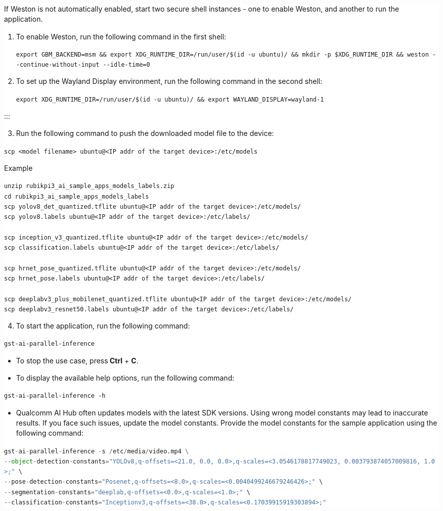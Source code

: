  If Weston is not automatically enabled, start two secure shell instances - one to enable Weston, and another to run the application.

  1. To enable Weston, run the following command in the first shell:
   
     `export GBM_BACKEND=msm && export XDG_RUNTIME_DIR=/run/user/$(id -u ubuntu)/ && mkdir -p $XDG_RUNTIME_DIR && weston --continue-without-input --idle-time=0`

  2. To set up the Wayland Display environment, run the following command in the second shell:
   
     `export XDG_RUNTIME_DIR=/run/user/$(id -u ubuntu)/ && export WAYLAND_DISPLAY=wayland-1`

:::

3. Run the following command to push the downloaded model file to the device:

```shell
scp <model filename> ubuntu@<IP addr of the target device>:/etc/models
```

Example

```shell
unzip rubikpi3_ai_sample_apps_models_labels.zip
cd rubikpi3_ai_sample_apps_models_labels
scp yolov8_det_quantized.tflite ubuntu@<IP addr of the target device>:/etc/models/
scp yolov8.labels ubuntu@<IP addr of the target device>:/etc/labels/

scp inception_v3_quantized.tflite ubuntu@<IP addr of the target device>:/etc/models/
scp classification.labels ubuntu@<IP addr of the target device>:/etc/labels/

scp hrnet_pose_quantized.tflite ubuntu@<IP addr of the target device>:/etc/models/
scp hrnet_pose.labels ubuntu@<IP addr of the target device>:/etc/labels/

scp deeplabv3_plus_mobilenet_quantized.tflite ubuntu@<IP addr of the target device>:/etc/models/
scp deeplabv3_resnet50.labels ubuntu@<IP addr of the target device>:/etc/labels/
```

4. To start the application, run the following command:

```plain&#x20;text
gst-ai-parallel-inference
```

* To stop the use case, pres&#x73;**&#x20;Ctrl** + **C**.

* To display the available help options, run the following command:

```plain&#x20;text
gst-ai-parallel-inference -h
```

* Qualcomm AI Hub often updates models with the latest SDK versions. Using wrong model constants may lead to inaccurate results. If you face such issues, update the model constants. Provide the model constants for the sample application using the following command:

```python
gst-ai-parallel-inference -s /etc/media/video.mp4 \
--object-detection-constants="YOLOv8,q-offsets=<21.0, 0.0, 0.0>,q-scales=<3.0546178817749023, 0.003793874057009816, 1.0>;" \
--pose-detection-constants="Posenet,q-offsets=<8.0>,q-scales=<0.0040499246679246426>;" \
--segmentation-constants="deeplab,q-offsets=<0.0>,q-scales=<1.0>;" \
--classification-constants="Inceptionv3,q-offsets=<38.0>,q-scales=<0.17039915919303894>;"
```
